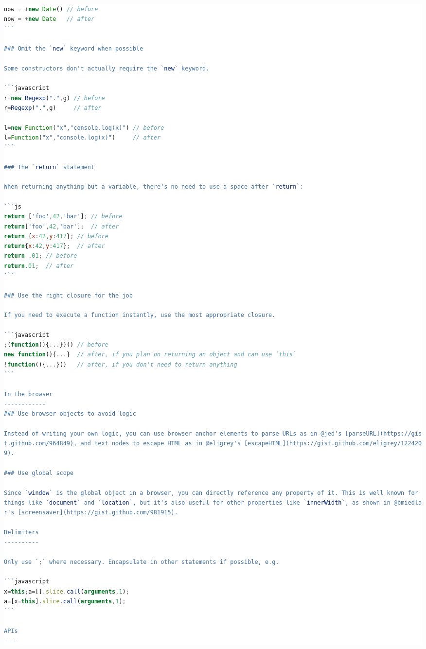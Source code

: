 ````javascript
now = +new Date() // before
now = +new Date   // after
```

### Omit the `new` keyword when possible

Some constructors don't actually require the `new` keyword.

```javascript
r=new Regexp(".",g) // before
r=Regexp(".",g)     // after

l=new Function("x","console.log(x)") // before
l=Function("x","console.log(x)")     // after
```

### The `return` statement

When returning anything but a variable, there's no need to use a space after `return`:

```js
return ['foo',42,'bar']; // before
return['foo',42,'bar'];  // after
return {x:42,y:417}; // before
return{x:42,y:417};  // after
return .01; // before
return.01;  // after
```

### Use the right closure for the job

If you need to execute a function instantly, use the most appropriate closure.

```javascript
;(function(){...})() // before
new function(){...}  // after, if you plan on returning an object and can use `this`
!function(){...}()   // after, if you don't need to return anything
```

In the browser
------------
### Use browser objects to avoid logic

Instead of writing your own logic, you can use browser anchor elements to parse URLs as in @jed's [parseURL](https://gist.github.com/964849), and text nodes to escape HTML as in @eligrey's [escapeHTML](https://gist.github.com/eligrey/1224209).

### Use global scope

Since `window` is the global object in a browser, you can directly reference any property of it. This is well known for things like `document` and `location`, but it's also useful for other properties like `innerWidth`, as shown in @bmiedlar's [screensaver](https://gist.github.com/981915).

Delimiters
----------

Only use `;` where necessary. Encapsulate in other statements if possible, e.g.

```javascript
x=this;a=[].slice.call(arguments,1);
a=[x=this].slice.call(arguments,1);
```

APIs
----
````